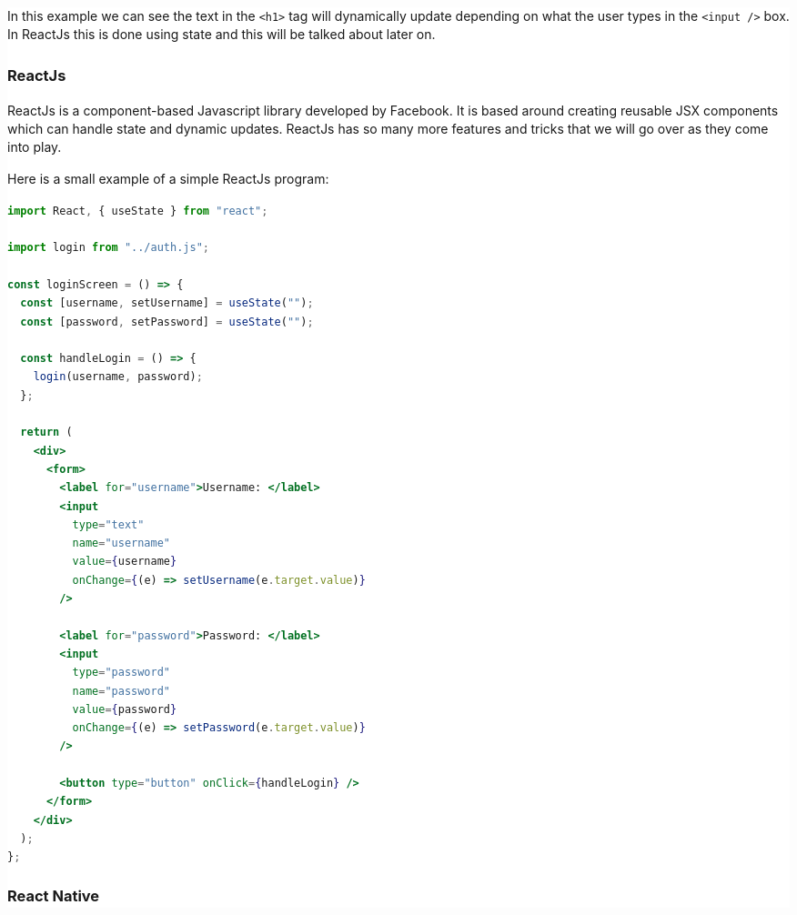 In this example we can see the text in the `<h1>` tag will dynamically update depending on what the user types in the `<input />` box. In ReactJs this is done using state and this will be talked about later on.

### ReactJs

ReactJs is a component-based Javascript library developed by Facebook. It is based around creating reusable JSX components which can handle state and dynamic updates. ReactJs has so many more features and tricks that we will go over as they come into play.

Here is a small example of a simple ReactJs program:

```jsx
import React, { useState } from "react";

import login from "../auth.js";

const loginScreen = () => {
  const [username, setUsername] = useState("");
  const [password, setPassword] = useState("");

  const handleLogin = () => {
    login(username, password);
  };

  return (
    <div>
      <form>
        <label for="username">Username: </label>
        <input
          type="text"
          name="username"
          value={username}
          onChange={(e) => setUsername(e.target.value)}
        />

        <label for="password">Password: </label>
        <input
          type="password"
          name="password"
          value={password}
          onChange={(e) => setPassword(e.target.value)}
        />

        <button type="button" onClick={handleLogin} />
      </form>
    </div>
  );
};
```

### React Native
